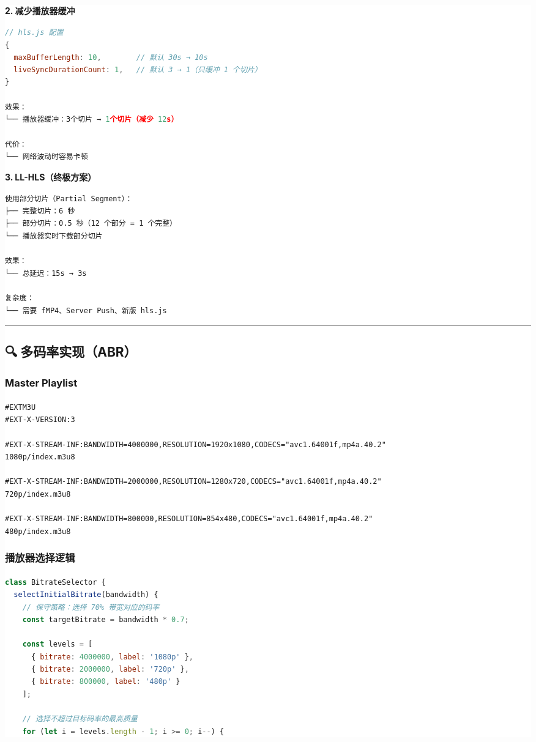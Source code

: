 **2. 减少播放器缓冲**
```javascript
// hls.js 配置
{
  maxBufferLength: 10,        // 默认 30s → 10s
  liveSyncDurationCount: 1,   // 默认 3 → 1（只缓冲 1 个切片）
}

效果：
└── 播放器缓冲：3个切片 → 1个切片（减少 12s）

代价：
└── 网络波动时容易卡顿
```

**3. LL-HLS（终极方案）**
```
使用部分切片（Partial Segment）：
├── 完整切片：6 秒
├── 部分切片：0.5 秒（12 个部分 = 1 个完整）
└── 播放器实时下载部分切片

效果：
└── 总延迟：15s → 3s

复杂度：
└── 需要 fMP4、Server Push、新版 hls.js
```

---

## 🔍 多码率实现（ABR）

### Master Playlist

```m3u8
#EXTM3U
#EXT-X-VERSION:3

#EXT-X-STREAM-INF:BANDWIDTH=4000000,RESOLUTION=1920x1080,CODECS="avc1.64001f,mp4a.40.2"
1080p/index.m3u8

#EXT-X-STREAM-INF:BANDWIDTH=2000000,RESOLUTION=1280x720,CODECS="avc1.64001f,mp4a.40.2"
720p/index.m3u8

#EXT-X-STREAM-INF:BANDWIDTH=800000,RESOLUTION=854x480,CODECS="avc1.64001f,mp4a.40.2"
480p/index.m3u8
```

### 播放器选择逻辑

```javascript
class BitrateSelector {
  selectInitialBitrate(bandwidth) {
    // 保守策略：选择 70% 带宽对应的码率
    const targetBitrate = bandwidth * 0.7;
    
    const levels = [
      { bitrate: 4000000, label: '1080p' },
      { bitrate: 2000000, label: '720p' },
      { bitrate: 800000, label: '480p' }
    ];
    
    // 选择不超过目标码率的最高质量
    for (let i = levels.length - 1; i >= 0; i--) {
```